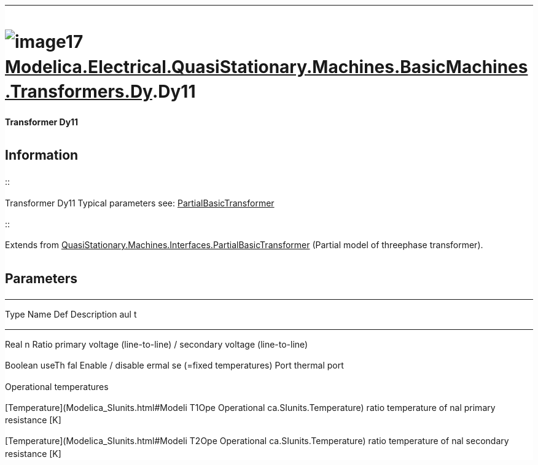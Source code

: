 * * * * *

![image17](Modelica.Electrical.QuasiStationary.Machines.BasicMachines.Transformers.Dy.Dy01I.png) [Modelica.Electrical.QuasiStationary.Machines.BasicMachines.Transformers.Dy](Modelica_Electrical_QuasiStationary_Machines_BasicMachines_Transformers_Dy.html#Modelica.Electrical.QuasiStationary.Machines.BasicMachines.Transformers.Dy).Dy11
==============================================================================================================================================================================================================================================================================================================================================

**Transformer Dy11**

Information
-----------

::

Transformer Dy11 Typical parameters see:
[PartialBasicTransformer](Modelica_Electrical_Machines_Interfaces.html#Modelica.Electrical.Machines.Interfaces.PartialBasicTransformer)

::

Extends from
[QuasiStationary.Machines.Interfaces.PartialBasicTransformer](Modelica_Electrical_QuasiStationary_Machines_Interfaces.html#Modelica.Electrical.QuasiStationary.Machines.Interfaces.PartialBasicTransformer)
(Partial model of threephase transformer).

Parameters
----------

  --------------------------------------------------------------------------
  Type                                       Name  Def Description
                                                   aul 
                                                   t   
  ------------------------------------------ ----- --- ---------------------
  Real                                       n         Ratio primary voltage
                                                       (line-to-line) /
                                                       secondary voltage
                                                       (line-to-line)

  Boolean                                    useTh fal Enable / disable
                                             ermal se  (=fixed temperatures)
                                             Port      thermal port

  Operational temperatures                             

  [Temperature](Modelica_SIunits.html#Modeli T1Ope     Operational
  ca.SIunits.Temperature)                    ratio     temperature of
                                             nal       primary resistance
                                                       [K]

  [Temperature](Modelica_SIunits.html#Modeli T2Ope     Operational
  ca.SIunits.Temperature)                    ratio     temperature of
                                             nal       secondary resistance
                                                       [K]

